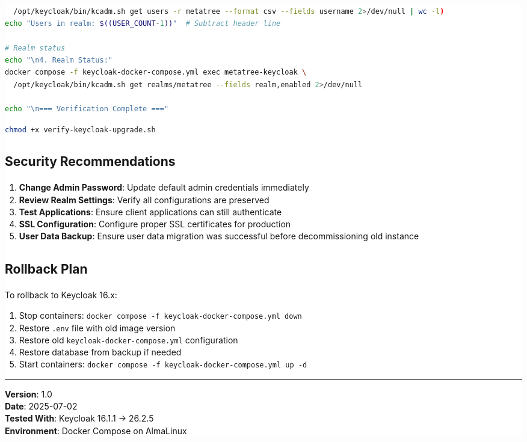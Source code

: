 ```bash
  /opt/keycloak/bin/kcadm.sh get users -r metatree --format csv --fields username 2>/dev/null | wc -l)
echo "Users in realm: $((USER_COUNT-1))"  # Subtract header line

# Realm status
echo "\n4. Realm Status:"
docker compose -f keycloak-docker-compose.yml exec metatree-keycloak \
  /opt/keycloak/bin/kcadm.sh get realms/metatree --fields realm,enabled 2>/dev/null

echo "\n=== Verification Complete ==="
```

```bash
chmod +x verify-keycloak-upgrade.sh
```

## Security Recommendations

1. **Change Admin Password**: Update default admin credentials immediately
2. **Review Realm Settings**: Verify all configurations are preserved
3. **Test Applications**: Ensure client applications can still authenticate
4. **SSL Configuration**: Configure proper SSL certificates for production
5. **User Data Backup**: Ensure user data migration was successful before decommissioning old instance

## Rollback Plan

To rollback to Keycloak 16.x:
1. Stop containers: `docker compose -f keycloak-docker-compose.yml down`
2. Restore `.env` file with old image version
3. Restore old `keycloak-docker-compose.yml` configuration
4. Restore database from backup if needed
5. Start containers: `docker compose -f keycloak-docker-compose.yml up -d`

---

**Version**: 1.0  
**Date**: 2025-07-02  
**Tested With**: Keycloak 16.1.1 → 26.2.5  
**Environment**: Docker Compose on AlmaLinux
